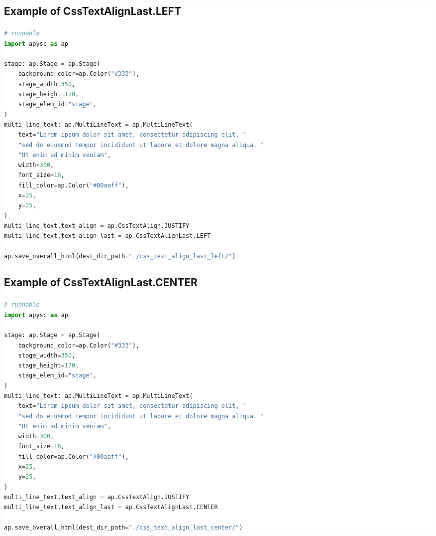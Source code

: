 <iframe src="static/css_text_align_last_auto/index.html" width="350" height="170"></iframe>

## Example of CssTextAlignLast.LEFT

```py
# runnable
import apysc as ap

stage: ap.Stage = ap.Stage(
    background_color=ap.Color("#333"),
    stage_width=350,
    stage_height=170,
    stage_elem_id="stage",
)
multi_line_text: ap.MultiLineText = ap.MultiLineText(
    text="Lorem ipsum dolor sit amet, consectetur adipiscing elit, "
    "sed do eiusmod tempor incididunt ut labore et dolore magna aliqua. "
    "Ut enim ad minim veniam",
    width=300,
    font_size=16,
    fill_color=ap.Color("#00aaff"),
    x=25,
    y=25,
)
multi_line_text.text_align = ap.CssTextAlign.JUSTIFY
multi_line_text.text_align_last = ap.CssTextAlignLast.LEFT

ap.save_overall_html(dest_dir_path="./css_text_align_last_left/")
```

<iframe src="static/css_text_align_last_left/index.html" width="350" height="170"></iframe>

## Example of CssTextAlignLast.CENTER

```py
# runnable
import apysc as ap

stage: ap.Stage = ap.Stage(
    background_color=ap.Color("#333"),
    stage_width=350,
    stage_height=170,
    stage_elem_id="stage",
)
multi_line_text: ap.MultiLineText = ap.MultiLineText(
    text="Lorem ipsum dolor sit amet, consectetur adipiscing elit, "
    "sed do eiusmod tempor incididunt ut labore et dolore magna aliqua. "
    "Ut enim ad minim veniam",
    width=300,
    font_size=16,
    fill_color=ap.Color("#00aaff"),
    x=25,
    y=25,
)
multi_line_text.text_align = ap.CssTextAlign.JUSTIFY
multi_line_text.text_align_last = ap.CssTextAlignLast.CENTER

ap.save_overall_html(dest_dir_path="./css_text_align_last_center/")
```
